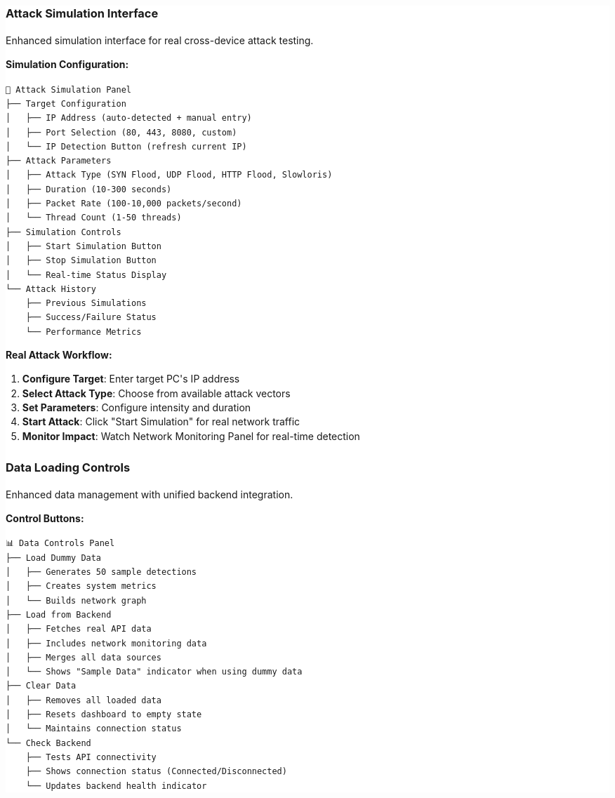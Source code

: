 ### Attack Simulation Interface

Enhanced simulation interface for real cross-device attack testing.

**Simulation Configuration:**

```
🎯 Attack Simulation Panel
├── Target Configuration
│   ├── IP Address (auto-detected + manual entry)
│   ├── Port Selection (80, 443, 8080, custom)
│   └── IP Detection Button (refresh current IP)
├── Attack Parameters
│   ├── Attack Type (SYN Flood, UDP Flood, HTTP Flood, Slowloris)
│   ├── Duration (10-300 seconds)
│   ├── Packet Rate (100-10,000 packets/second)
│   └── Thread Count (1-50 threads)
├── Simulation Controls
│   ├── Start Simulation Button
│   ├── Stop Simulation Button
│   └── Real-time Status Display
└── Attack History
    ├── Previous Simulations
    ├── Success/Failure Status
    └── Performance Metrics
```

**Real Attack Workflow:**

1. **Configure Target**: Enter target PC's IP address
2. **Select Attack Type**: Choose from available attack vectors
3. **Set Parameters**: Configure intensity and duration
4. **Start Attack**: Click "Start Simulation" for real network traffic
5. **Monitor Impact**: Watch Network Monitoring Panel for real-time detection

### Data Loading Controls

Enhanced data management with unified backend integration.

**Control Buttons:**

```
📊 Data Controls Panel
├── Load Dummy Data
│   ├── Generates 50 sample detections
│   ├── Creates system metrics
│   └── Builds network graph
├── Load from Backend
│   ├── Fetches real API data
│   ├── Includes network monitoring data
│   ├── Merges all data sources
│   └── Shows "Sample Data" indicator when using dummy data
├── Clear Data
│   ├── Removes all loaded data
│   ├── Resets dashboard to empty state
│   └── Maintains connection status
└── Check Backend
    ├── Tests API connectivity
    ├── Shows connection status (Connected/Disconnected)
    └── Updates backend health indicator
```
